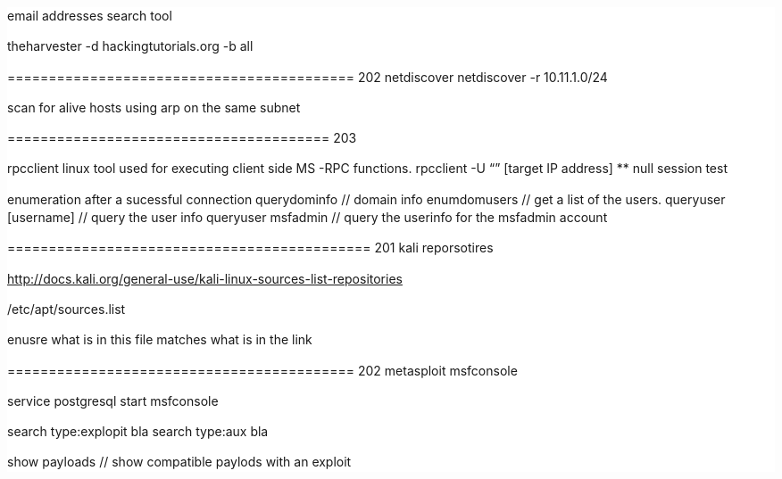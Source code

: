 
email addresses search tool




theharvester -d hackingtutorials.org -b all


==========================================
202
netdiscover
netdiscover -r 10.11.1.0/24


scan for alive hosts using arp on the same subnet


=======================================
203


rpcclient
linux tool used for executing client side MS -RPC functions.
rpcclient -U “” [target IP address]         ** null session test




enumeration after a sucessful connection
querydominfo   // domain info
enumdomusers    // get a list of the users.
queryuser [username]        // query the user info
queryuser msfadmin          // query the userinfo for the msfadmin account


============================================
201
kali reporsotires


http://docs.kali.org/general-use/kali-linux-sources-list-repositories


/etc/apt/sources.list


enusre what is in this file matches what is in the link




==========================================
202
metasploit msfconsole




service postgresql start
msfconsole


search type:explopit bla
search type:aux bla


show payloads // show compatible paylods with an exploit
